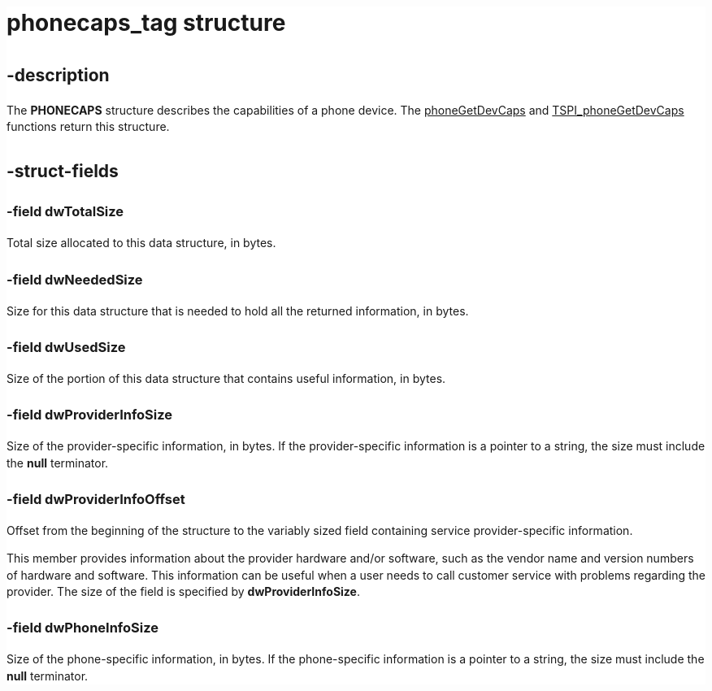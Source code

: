 
# phonecaps_tag structure


## -description


The 
<b>PHONECAPS</b> structure describes the capabilities of a phone device. The 
<a href="https://msdn.microsoft.com/7bfef6d7-d5fd-4887-afb8-b1d850df050d">phoneGetDevCaps</a> and 
<a href="https://msdn.microsoft.com/d929ed39-ba1d-4eae-9667-86d904ba96a8">TSPI_phoneGetDevCaps</a> functions return this structure.


## -struct-fields




### -field dwTotalSize

Total size allocated to this data structure, in bytes.


### -field dwNeededSize

Size for this data structure that is needed to hold all the returned information, in bytes.


### -field dwUsedSize

Size of the portion of this data structure that contains useful information, in bytes.


### -field dwProviderInfoSize

Size of the provider-specific information, in bytes. If the provider-specific information is a pointer to a string, the size must include the <b>null</b> terminator. 


### -field dwProviderInfoOffset

Offset from the beginning of the structure to the variably sized field containing service provider-specific information. 




This member provides information about the provider hardware and/or software, such as the vendor name and version numbers of hardware and software. This information can be useful when a user needs to call customer service with problems regarding the provider. The size of the field is specified by <b>dwProviderInfoSize</b>.


### -field dwPhoneInfoSize

Size of the phone-specific information, in bytes. If the phone-specific information is a pointer to a string, the size must include the <b>null</b> terminator.
